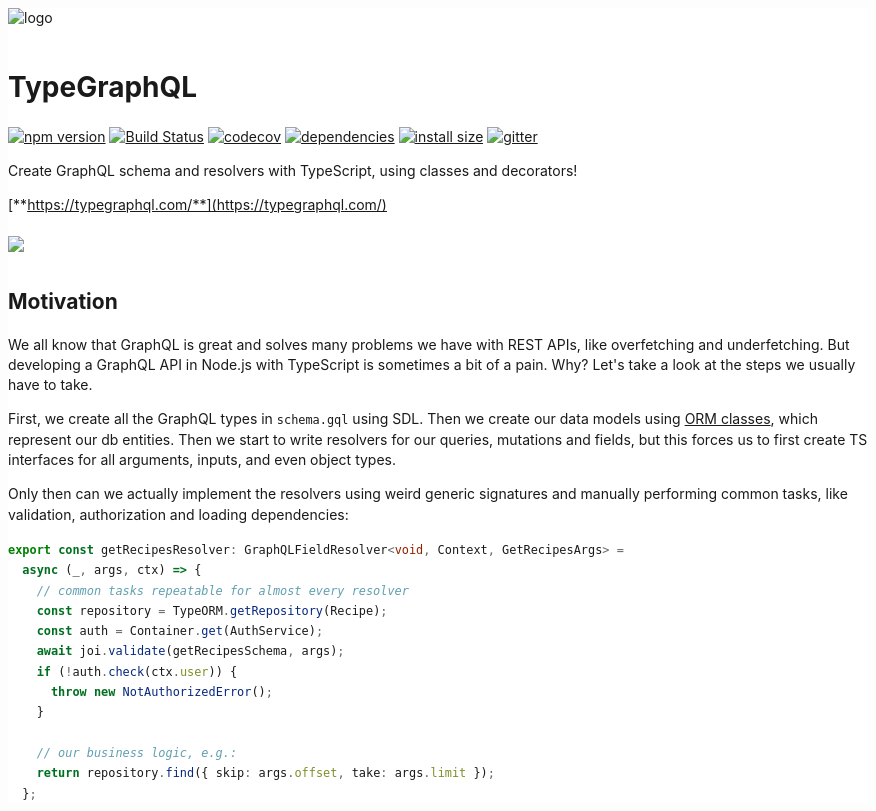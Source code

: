 ![logo](https://raw.githubusercontent.com/MichalLytek/type-graphql/master/img/logo.png)

# TypeGraphQL

[![npm version](https://badge.fury.io/js/type-graphql.svg)](https://badge.fury.io/js/type-graphql)
[![Build Status](https://travis-ci.com/MichalLytek/type-graphql.svg?branch=master)](https://travis-ci.com/MichalLytek/type-graphql)
[![codecov](https://codecov.io/gh/MichalLytek/type-graphql/branch/master/graph/badge.svg)](https://codecov.io/gh/MichalLytek/type-graphql)
[![dependencies](https://david-dm.org/MichalLytek/type-graphql/status.svg)](https://david-dm.org/MichalLytek/type-graphql)
[![install size](https://packagephobia.now.sh/badge?p=type-graphql)](https://packagephobia.now.sh/result?p=type-graphql)
[![gitter](https://badges.gitter.im/type-graphql.svg)](https://gitter.im/type-graphql?utm_source=badge&utm_medium=badge&utm_campaign=pr-badge&utm_content=badge)

Create GraphQL schema and resolvers with TypeScript, using classes and decorators!

[**https://typegraphql.com/**](https://typegraphql.com/)
<br>
<br>
[![](https://opencollective.com/typegraphql/donate/button.png?color=white)](https://opencollective.com/typegraphql)

## Motivation

We all know that GraphQL is great and solves many problems we have with REST APIs, like overfetching and underfetching. But developing a GraphQL API in Node.js with TypeScript is sometimes a bit of a pain. Why? Let's take a look at the steps we usually have to take.

First, we create all the GraphQL types in `schema.gql` using SDL. Then we create our data models using [ORM classes](https://github.com/typeorm/typeorm), which represent our db entities. Then we start to write resolvers for our queries, mutations and fields, but this forces us to first create TS interfaces for all arguments, inputs, and even object types.

Only then can we actually implement the resolvers using weird generic signatures and manually performing common tasks, like validation, authorization and loading dependencies:

```ts
export const getRecipesResolver: GraphQLFieldResolver<void, Context, GetRecipesArgs> =
  async (_, args, ctx) => {
    // common tasks repeatable for almost every resolver
    const repository = TypeORM.getRepository(Recipe);
    const auth = Container.get(AuthService);
    await joi.validate(getRecipesSchema, args);
    if (!auth.check(ctx.user)) {
      throw new NotAuthorizedError();
    }

    // our business logic, e.g.:
    return repository.find({ skip: args.offset, take: args.limit });
  };
```
